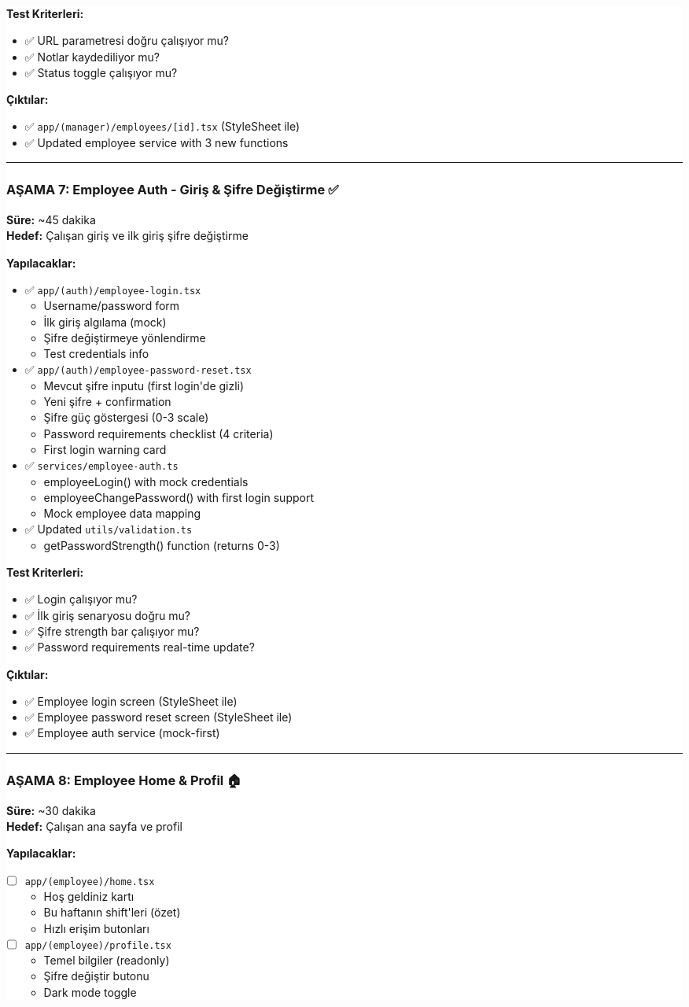 **Test Kriterleri:**
- ✅ URL parametresi doğru çalışıyor mu?
- ✅ Notlar kaydediliyor mu?
- ✅ Status toggle çalışıyor mu?

**Çıktılar:**
- ✅ `app/(manager)/employees/[id].tsx` (StyleSheet ile)
- ✅ Updated employee service with 3 new functions

---

### **AŞAMA 7: Employee Auth - Giriş & Şifre Değiştirme** ✅
**Süre:** ~45 dakika  
**Hedef:** Çalışan giriş ve ilk giriş şifre değiştirme

**Yapılacaklar:**
- ✅ `app/(auth)/employee-login.tsx`
  - Username/password form
  - İlk giriş algılama (mock)
  - Şifre değiştirmeye yönlendirme
  - Test credentials info
- ✅ `app/(auth)/employee-password-reset.tsx`
  - Mevcut şifre inputu (first login'de gizli)
  - Yeni şifre + confirmation
  - Şifre güç göstergesi (0-3 scale)
  - Password requirements checklist (4 criteria)
  - First login warning card
- ✅ `services/employee-auth.ts`
  - employeeLogin() with mock credentials
  - employeeChangePassword() with first login support
  - Mock employee data mapping
- ✅ Updated `utils/validation.ts`
  - getPasswordStrength() function (returns 0-3)

**Test Kriterleri:**
- ✅ Login çalışıyor mu?
- ✅ İlk giriş senaryosu doğru mu?
- ✅ Şifre strength bar çalışıyor mu?
- ✅ Password requirements real-time update?

**Çıktılar:**
- ✅ Employee login screen (StyleSheet ile)
- ✅ Employee password reset screen (StyleSheet ile)
- ✅ Employee auth service (mock-first)

---

### **AŞAMA 8: Employee Home & Profil** 🏠
**Süre:** ~30 dakika  
**Hedef:** Çalışan ana sayfa ve profil

**Yapılacaklar:**
- [ ] `app/(employee)/home.tsx`
  - Hoş geldiniz kartı
  - Bu haftanın shift'leri (özet)
  - Hızlı erişim butonları
- [ ] `app/(employee)/profile.tsx`
  - Temel bilgiler (readonly)
  - Şifre değiştir butonu
  - Dark mode toggle

